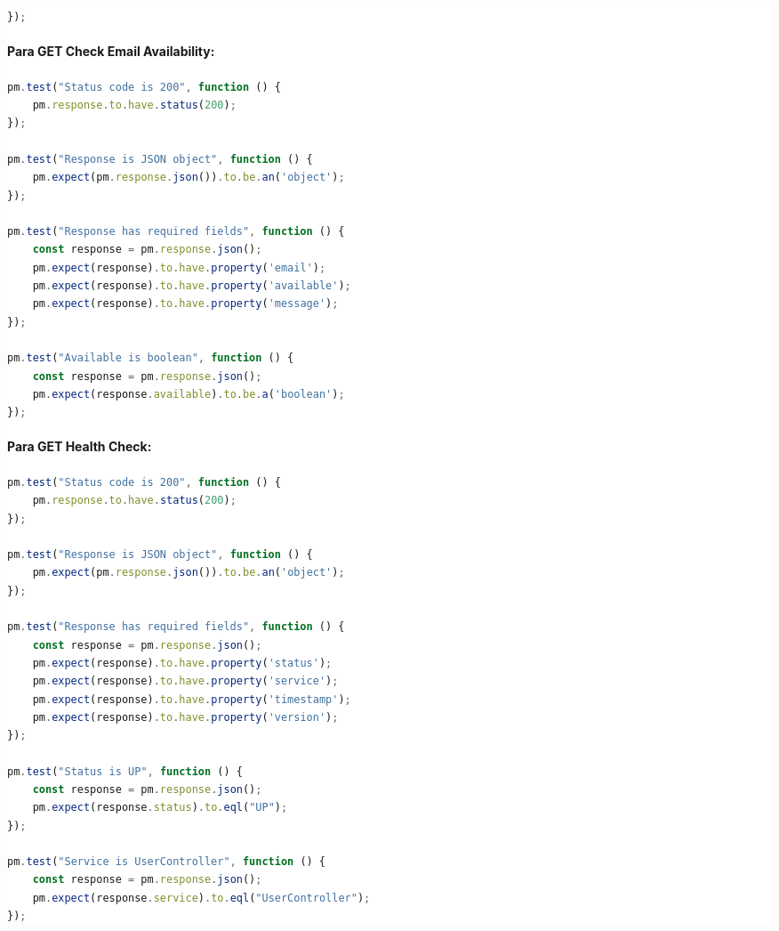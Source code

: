 ```javascript
});
```

#### Para GET Check Email Availability:
```javascript
pm.test("Status code is 200", function () {
    pm.response.to.have.status(200);
});

pm.test("Response is JSON object", function () {
    pm.expect(pm.response.json()).to.be.an('object');
});

pm.test("Response has required fields", function () {
    const response = pm.response.json();
    pm.expect(response).to.have.property('email');
    pm.expect(response).to.have.property('available');
    pm.expect(response).to.have.property('message');
});

pm.test("Available is boolean", function () {
    const response = pm.response.json();
    pm.expect(response.available).to.be.a('boolean');
});
```

#### Para GET Health Check:
```javascript
pm.test("Status code is 200", function () {
    pm.response.to.have.status(200);
});

pm.test("Response is JSON object", function () {
    pm.expect(pm.response.json()).to.be.an('object');
});

pm.test("Response has required fields", function () {
    const response = pm.response.json();
    pm.expect(response).to.have.property('status');
    pm.expect(response).to.have.property('service');
    pm.expect(response).to.have.property('timestamp');
    pm.expect(response).to.have.property('version');
});

pm.test("Status is UP", function () {
    const response = pm.response.json();
    pm.expect(response.status).to.eql("UP");
});

pm.test("Service is UserController", function () {
    const response = pm.response.json();
    pm.expect(response.service).to.eql("UserController");
});
```
